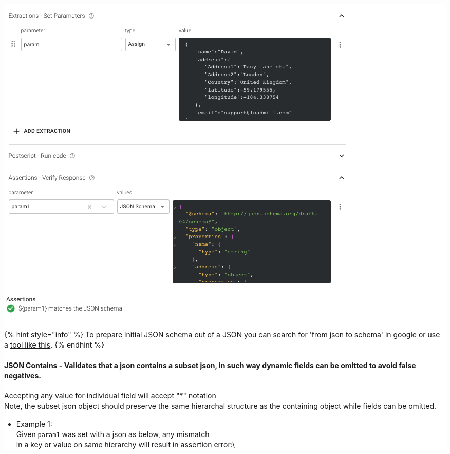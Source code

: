  ![Click to enlarge the image](<../../../.gitbook/assets/image (92).png>)![](<../../../.gitbook/assets/image (72).png>)

{% hint style="info" %}
&#x20;To prepare initial JSON schema out of a JSON you can search for 'from json to schema' in google or use a [tool like this](https://transform.tools/json-to-json-schema).
{% endhint %}

#### **JSON Contains -** Validates that a json contains a subset json, in such way dynamic fields can be omitted to avoid false negatives.

Accepting any value for individual field will accept "\*" notation\
Note, the subset json object should preserve the same hierarchal structure as the containing object while fields can be omitted.&#x20;

* Example 1:\
  Given `param1` was set with a json as below, any mismatch\
  &#x20;in a key or value on same hierarchy will result in assertion error:\